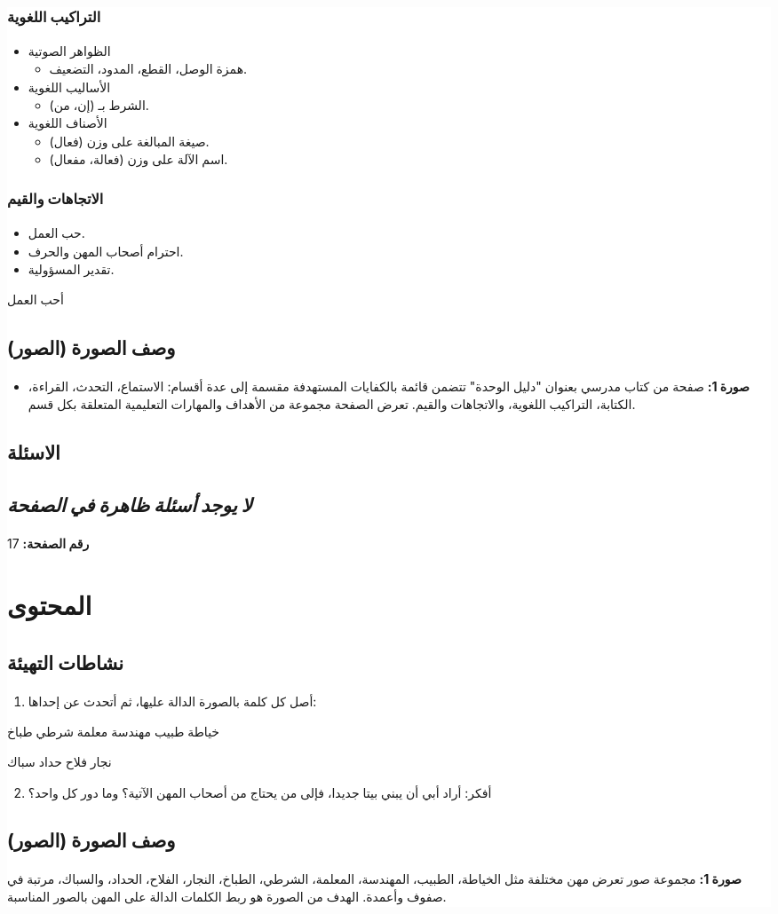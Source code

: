 ### التراكيب اللغوية

*   الظواهر الصوتية
    *   همزة الوصل، القطع، المدود، التضعيف.
*   الأساليب اللغوية
    *   الشرط بـ (إن، من).
*   الأصناف اللغوية
    *   صيغة المبالغة على وزن (فعال).
    *   اسم الآلة على وزن (فعالة، مفعال).

### الاتجاهات والقيم

*   حب العمل.
*   احترام أصحاب المهن والحرف.
*   تقدير المسؤولية.

أحب العمل

## وصف الصورة (الصور)

*   **صورة 1:** صفحة من كتاب مدرسي بعنوان "دليل الوحدة" تتضمن قائمة بالكفايات المستهدفة مقسمة إلى عدة أقسام: الاستماع، التحدث، القراءة، الكتابة، التراكيب اللغوية، والاتجاهات والقيم. تعرض الصفحة مجموعة من الأهداف والمهارات التعليمية المتعلقة بكل قسم.

## الاسئلة

*لا يوجد أسئلة ظاهرة في الصفحة*
-----------------------------------------

**رقم الصفحة:** 17
# المحتوى

## نشاطات التهيئة

1.  أصل كل كلمة بالصورة الدالة عليها، ثم أتحدث عن إحداها:

   خياطة  طبيب
   مهندسة معلمة
   شرطي طباخ

   نجار
   فلاح
   حداد
   سباك

2.  أفكر: أراد أبي أن يبني بيتا جديدا، فإلى من يحتاج من أصحاب المهن الآتية؟ وما دور كل واحد؟

## وصف الصورة (الصور)

**صورة 1:** مجموعة صور تعرض مهن مختلفة مثل الخياطة، الطبيب، المهندسة، المعلمة، الشرطي، الطباخ، النجار، الفلاح، الحداد، والسباك، مرتبة في صفوف وأعمدة. الهدف من الصورة هو ربط الكلمات الدالة على المهن بالصور المناسبة.
